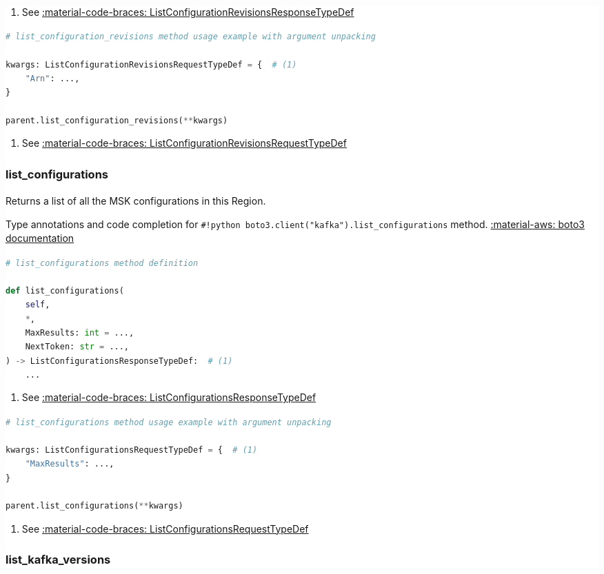 1. See [:material-code-braces: ListConfigurationRevisionsResponseTypeDef](./type_defs.md#listconfigurationrevisionsresponsetypedef)


```python
# list_configuration_revisions method usage example with argument unpacking

kwargs: ListConfigurationRevisionsRequestTypeDef = {  # (1)
    "Arn": ...,
}

parent.list_configuration_revisions(**kwargs)
```

1. See [:material-code-braces: ListConfigurationRevisionsRequestTypeDef](./type_defs.md#listconfigurationrevisionsrequesttypedef)

### list\_configurations

Returns a list of all the MSK configurations in this Region.

Type annotations and code completion for `#!python boto3.client("kafka").list_configurations` method.
[:material-aws: boto3 documentation](https://boto3.amazonaws.com/v1/documentation/api/latest/reference/services/kafka/client/list_configurations.html)

```python
# list_configurations method definition

def list_configurations(
    self,
    *,
    MaxResults: int = ...,
    NextToken: str = ...,
) -> ListConfigurationsResponseTypeDef:  # (1)
    ...
```

1. See [:material-code-braces: ListConfigurationsResponseTypeDef](./type_defs.md#listconfigurationsresponsetypedef)


```python
# list_configurations method usage example with argument unpacking

kwargs: ListConfigurationsRequestTypeDef = {  # (1)
    "MaxResults": ...,
}

parent.list_configurations(**kwargs)
```

1. See [:material-code-braces: ListConfigurationsRequestTypeDef](./type_defs.md#listconfigurationsrequesttypedef)

### list\_kafka\_versions
